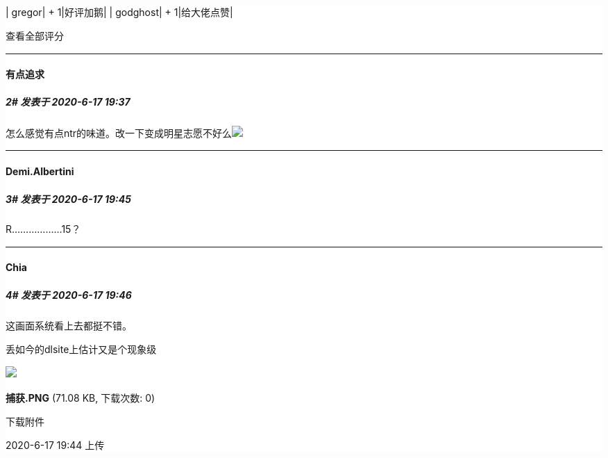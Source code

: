 | gregor| + 1|好评加鹅|
| godghost| + 1|给大佬点赞|



查看全部评分






-----

####  有点追求  
##### 2#       发表于 2020-6-17 19:37




怎么感觉有点ntr的味道。改一下变成明星志愿不好么<img src="https://static.saraba1st.com/image/smiley/face2017/002.png" referrerpolicy="no-referrer">







-----

####  Demi.Albertini  
##### 3#       发表于 2020-6-17 19:45




R………………15？







-----

####  Chia  
##### 4#       发表于 2020-6-17 19:46




这画面系统看上去都挺不错。

丢如今的dlsite上估计又是个现象级


<img src="https://img.saraba1st.com/forum/202006/17/194457ck4ytk4td4knsl1t.png" referrerpolicy="no-referrer">


<strong>捕获.PNG</strong> (71.08 KB, 下载次数: 0)

下载附件

2020-6-17 19:44 上传
